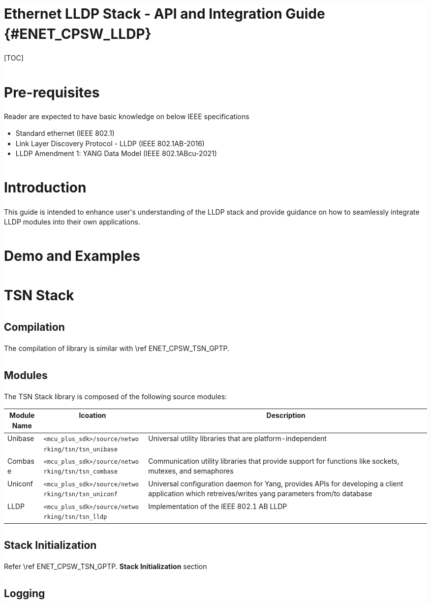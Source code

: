 # Ethernet LLDP Stack - API and Integration Guide {#ENET_CPSW_LLDP}

[TOC]

# Pre-requisites
Reader are expected to have basic knowledge on below IEEE specifications
- Standard ethernet (IEEE 802.1)
- Link Layer Discovery Protocol - LLDP (IEEE 802.1AB-2016)
- LLDP Amendment 1: YANG Data Model (IEEE 802.1ABcu-2021)

# Introduction
This guide is intended to enhance user's understanding of the LLDP stack and provide guidance on how to seamlessly integrate LLDP modules into their own applications.

# Demo and Examples

# TSN Stack

## Compilation
The compilation of library is similar with \ref ENET_CPSW_TSN_GPTP.

## Modules

The TSN Stack library is composed of the following source modules:

 Module Name  | lcoation | Description
 -------------|-----------|-----------
 Unibase      | `<mcu_plus_sdk>/source/networking/tsn/tsn_unibase` | Universal utility libraries that are platform-independent
 Combase      | `<mcu_plus_sdk>/source/networking/tsn/tsn_combase` | Communication utility libraries that provide support for functions like sockets, mutexes, and semaphores
 Uniconf      | `<mcu_plus_sdk>/source/networking/tsn/tsn_uniconf` | Universal configuration daemon for Yang, provides APIs for developing a client application which retreives/writes yang parameters from/to database
 LLDP         | `<mcu_plus_sdk>/source/networking/tsn/tsn_lldp`    | Implementation of the IEEE 802.1 AB LLDP

 ## Stack Initialization

Refer \ref ENET_CPSW_TSN_GPTP. <b>Stack Initialization</b> section

## Logging
